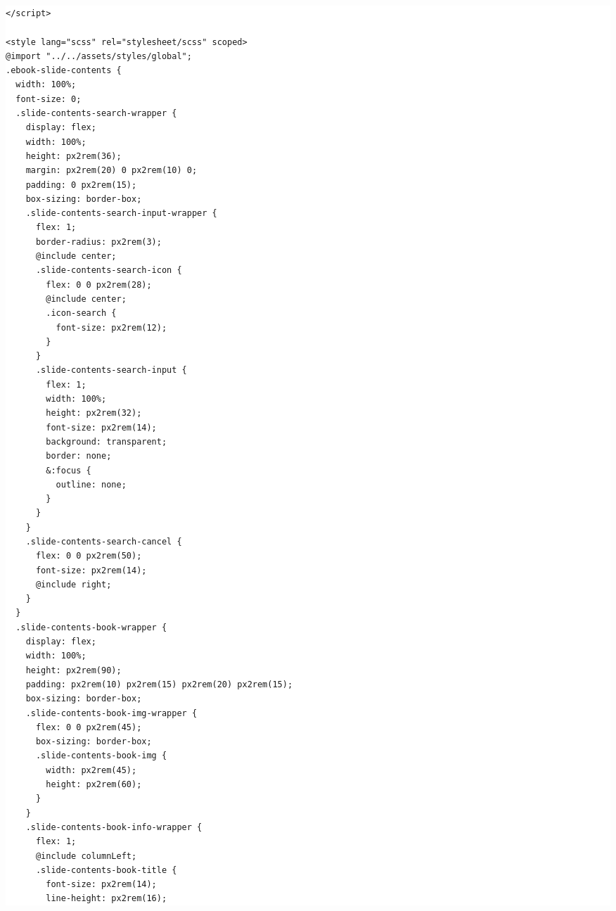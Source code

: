 ```Vue
</script>

<style lang="scss" rel="stylesheet/scss" scoped>
@import "../../assets/styles/global";
.ebook-slide-contents {
  width: 100%;
  font-size: 0;
  .slide-contents-search-wrapper {
    display: flex;
    width: 100%;
    height: px2rem(36);
    margin: px2rem(20) 0 px2rem(10) 0;
    padding: 0 px2rem(15);
    box-sizing: border-box;
    .slide-contents-search-input-wrapper {
      flex: 1;
      border-radius: px2rem(3);
      @include center;
      .slide-contents-search-icon {
        flex: 0 0 px2rem(28);
        @include center;
        .icon-search {
          font-size: px2rem(12);
        }
      }
      .slide-contents-search-input {
        flex: 1;
        width: 100%;
        height: px2rem(32);
        font-size: px2rem(14);
        background: transparent;
        border: none;
        &:focus {
          outline: none;
        }
      }
    }
    .slide-contents-search-cancel {
      flex: 0 0 px2rem(50);
      font-size: px2rem(14);
      @include right;
    }
  }
  .slide-contents-book-wrapper {
    display: flex;
    width: 100%;
    height: px2rem(90);
    padding: px2rem(10) px2rem(15) px2rem(20) px2rem(15);
    box-sizing: border-box;
    .slide-contents-book-img-wrapper {
      flex: 0 0 px2rem(45);
      box-sizing: border-box;
      .slide-contents-book-img {
        width: px2rem(45);
        height: px2rem(60);
      }
    }
    .slide-contents-book-info-wrapper {
      flex: 1;
      @include columnLeft;
      .slide-contents-book-title {
        font-size: px2rem(14);
        line-height: px2rem(16);
```